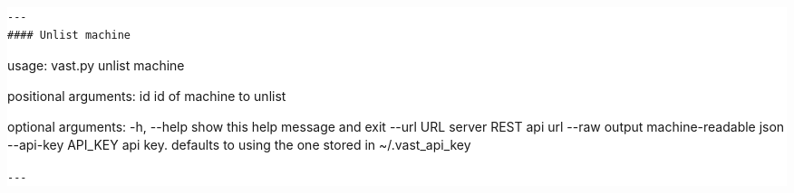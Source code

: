```
---
#### Unlist machine

```
usage: vast.py unlist machine <id>

positional arguments:
  id                 id of machine to unlist

optional arguments:
  -h, --help         show this help message and exit
  --url URL          server REST api url
  --raw              output machine-readable json
  --api-key API_KEY  api key. defaults to using the one stored in
                     ~/.vast_api_key

```
---
